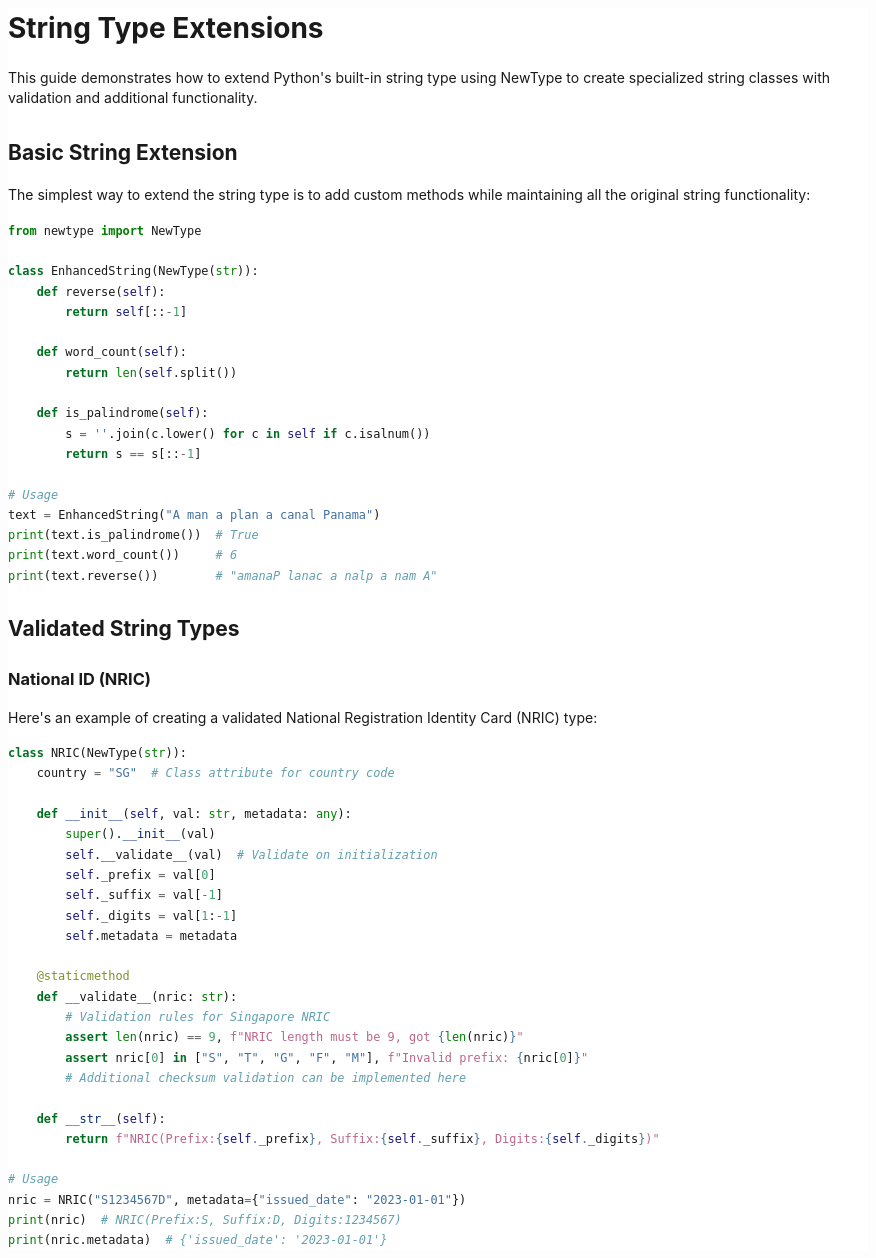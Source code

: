 # String Type Extensions

This guide demonstrates how to extend Python's built-in string type using NewType to create specialized string classes with validation and additional functionality.

## Basic String Extension

The simplest way to extend the string type is to add custom methods while maintaining all the original string functionality:

```python
from newtype import NewType

class EnhancedString(NewType(str)):
    def reverse(self):
        return self[::-1]

    def word_count(self):
        return len(self.split())

    def is_palindrome(self):
        s = ''.join(c.lower() for c in self if c.isalnum())
        return s == s[::-1]

# Usage
text = EnhancedString("A man a plan a canal Panama")
print(text.is_palindrome())  # True
print(text.word_count())     # 6
print(text.reverse())        # "amanaP lanac a nalp a nam A"
```

## Validated String Types

### National ID (NRIC)

Here's an example of creating a validated National Registration Identity Card (NRIC) type:

```python
class NRIC(NewType(str)):
    country = "SG"  # Class attribute for country code

    def __init__(self, val: str, metadata: any):
        super().__init__(val)
        self.__validate__(val)  # Validate on initialization
        self._prefix = val[0]
        self._suffix = val[-1]
        self._digits = val[1:-1]
        self.metadata = metadata

    @staticmethod
    def __validate__(nric: str):
        # Validation rules for Singapore NRIC
        assert len(nric) == 9, f"NRIC length must be 9, got {len(nric)}"
        assert nric[0] in ["S", "T", "G", "F", "M"], f"Invalid prefix: {nric[0]}"
        # Additional checksum validation can be implemented here

    def __str__(self):
        return f"NRIC(Prefix:{self._prefix}, Suffix:{self._suffix}, Digits:{self._digits})"

# Usage
nric = NRIC("S1234567D", metadata={"issued_date": "2023-01-01"})
print(nric)  # NRIC(Prefix:S, Suffix:D, Digits:1234567)
print(nric.metadata)  # {'issued_date': '2023-01-01'}
```